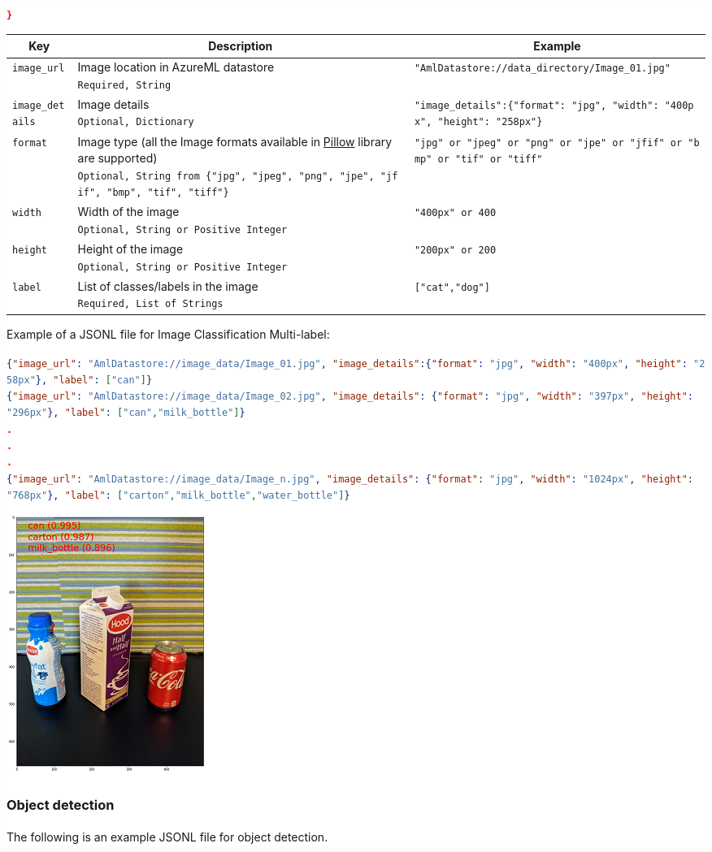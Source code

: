 ```json
}
```

| Key       | Description  | Example |
| -------- |----------|-----|
| `image_url` | Image location in AzureML datastore<br>`Required, String` | `"AmlDatastore://data_directory/Image_01.jpg"` |
| `image_details` | Image details<br>`Optional, Dictionary` | `"image_details":{"format": "jpg", "width": "400px", "height": "258px"}` |
| `format`  | Image type (all the Image formats available in [Pillow](https://pillow.readthedocs.io/en/stable/releasenotes/8.0.1.html) library are supported)<br>`Optional, String from {"jpg", "jpeg", "png", "jpe", "jfif", "bmp", "tif", "tiff"}`  |  `"jpg" or "jpeg" or "png" or "jpe" or "jfif" or "bmp" or "tif" or "tiff"` |
| `width` | Width of the image<br>`Optional, String or Positive Integer`  | `"400px" or 400`|
| `height` | Height of the image<br>`Optional, String or Positive Integer` | `"200px" or 200` |
| `label` | List of classes/labels in the image<br>`Required, List of Strings` | `["cat","dog"]` |


Example of a JSONL file for Image Classification Multi-label:

```json
{"image_url": "AmlDatastore://image_data/Image_01.jpg", "image_details":{"format": "jpg", "width": "400px", "height": "258px"}, "label": ["can"]}
{"image_url": "AmlDatastore://image_data/Image_02.jpg", "image_details": {"format": "jpg", "width": "397px", "height": "296px"}, "label": ["can","milk_bottle"]}
.
.
.
{"image_url": "AmlDatastore://image_data/Image_n.jpg", "image_details": {"format": "jpg", "width": "1024px", "height": "768px"}, "label": ["carton","milk_bottle","water_bottle"]}
  ```

![Image example for image classification multi-label.](../media/reference-automl-images-schema/multilabel-predictions.jpg)

### Object detection

The following is an example JSONL file for object detection.
